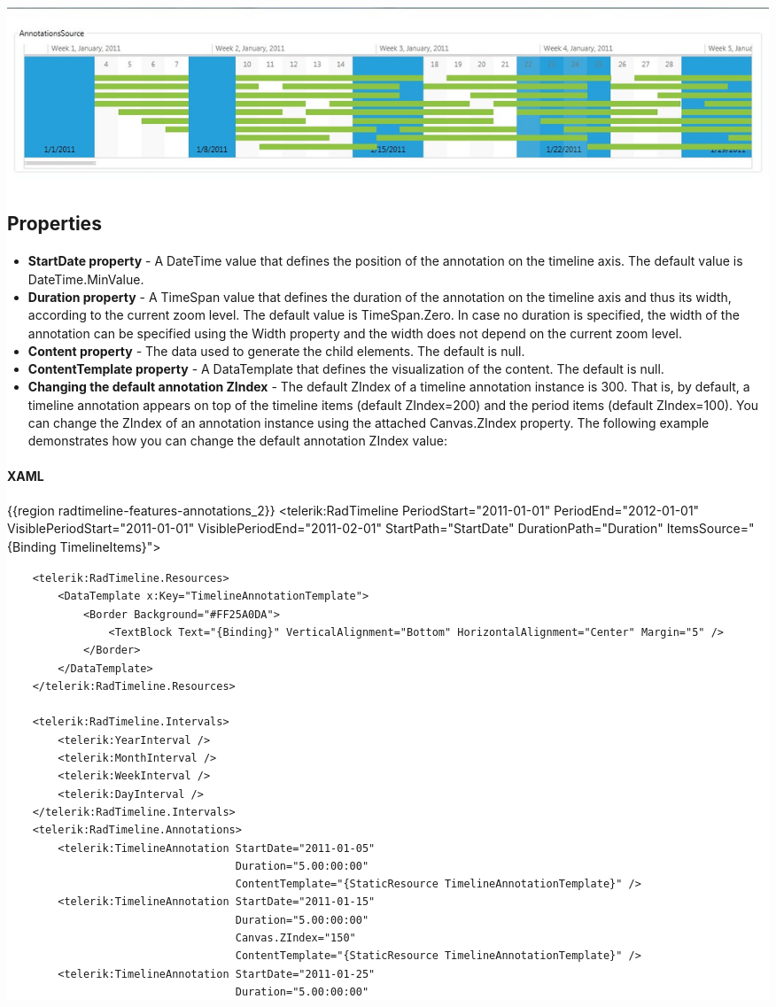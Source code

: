 ![Rad Timeline-features-annotations-Annotations Source](images/RadTimeline-features-annotations-AnnotationsSource.jpg)

## Properties

* __StartDate property__ - A DateTime value that defines the position of the annotation on the timeline axis. The default value is DateTime.MinValue.
* __Duration property__ - A TimeSpan value that defines the duration of the annotation on the timeline axis and thus its width, according to the current zoom level. The default value is TimeSpan.Zero. In case no duration is specified, the width of the annotation can be specified using the Width property and the width does not depend on the current zoom level.
* __Content property__ - The data used to generate the child elements. The default is null.
* __ContentTemplate property__ - A DataTemplate that defines the visualization of the content. The default is null.
* __Changing the default annotation ZIndex__ - The default ZIndex of a timeline annotation instance is 300. That is, by default, a timeline annotation appears on top of the timeline items (default ZIndex=200) and the period items (default ZIndex=100). You can change the ZIndex of an annotation instance using the attached Canvas.ZIndex property. The following example demonstrates how you can change the default annotation ZIndex value:

#### __XAML__

{{region radtimeline-features-annotations_2}}
	<telerik:RadTimeline PeriodStart="2011-01-01"
	                        PeriodEnd="2012-01-01"
	                        VisiblePeriodStart="2011-01-01"
	                        VisiblePeriodEnd="2011-02-01"
	                        StartPath="StartDate"
	                        DurationPath="Duration"
	                        ItemsSource="{Binding TimelineItems}">
	
	    <telerik:RadTimeline.Resources>
	        <DataTemplate x:Key="TimelineAnnotationTemplate">
	            <Border Background="#FF25A0DA">
	                <TextBlock Text="{Binding}" VerticalAlignment="Bottom" HorizontalAlignment="Center" Margin="5" />
	            </Border>
	        </DataTemplate>
	    </telerik:RadTimeline.Resources>
	                
	    <telerik:RadTimeline.Intervals>
	        <telerik:YearInterval />
	        <telerik:MonthInterval />
	        <telerik:WeekInterval />
	        <telerik:DayInterval />
	    </telerik:RadTimeline.Intervals>
	    <telerik:RadTimeline.Annotations>
	        <telerik:TimelineAnnotation StartDate="2011-01-05"
	                                    Duration="5.00:00:00"
	                                    ContentTemplate="{StaticResource TimelineAnnotationTemplate}" />
	        <telerik:TimelineAnnotation StartDate="2011-01-15"
	                                    Duration="5.00:00:00"
	                                    Canvas.ZIndex="150"
	                                    ContentTemplate="{StaticResource TimelineAnnotationTemplate}" />
	        <telerik:TimelineAnnotation StartDate="2011-01-25"
	                                    Duration="5.00:00:00"
